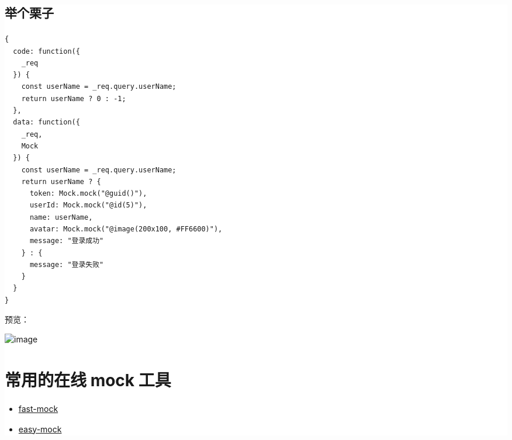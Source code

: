 ## 举个栗子

```
{
  code: function({
    _req
  }) {
    const userName = _req.query.userName;
    return userName ? 0 : -1;
  },
  data: function({
    _req,
    Mock
  }) {
    const userName = _req.query.userName;
    return userName ? {
      token: Mock.mock("@guid()"),
      userId: Mock.mock("@id(5)"),
      name: userName,
      avatar: Mock.mock("@image(200x100, #FF6600)"),
      message: "登录成功"
    } : {
      message: "登录失败"
    }
  }
}
```

预览：

![image](https://note.youdao.com/yws/public/resource/633e9bc706a3a274d9926f95b1806671/xmlnote/1C6017CB352F41DD9B758D064EBCFD4B/15016)

# 常用的在线 mock 工具

- [fast-mock](https://www.fastmock.site/)

- [easy-mock](https://easy-mock.com/)
